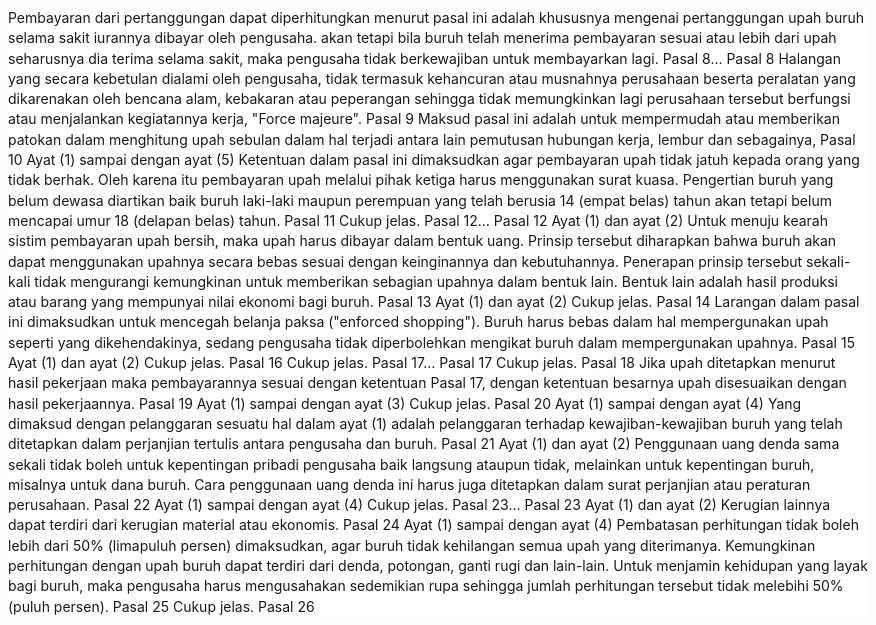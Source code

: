 Pembayaran dari pertanggungan dapat diperhitungkan menurut pasal ini adalah khususnya mengenai pertanggungan upah buruh selama sakit iurannya dibayar oleh pengusaha. akan tetapi bila buruh telah menerima pembayaran sesuai atau lebih dari upah seharusnya dia terima selama sakit, maka pengusaha tidak berkewajiban untuk membayarkan lagi. Pasal 8…
Pasal 8
Halangan yang secara kebetulan dialami oleh pengusaha, tidak termasuk kehancuran atau musnahnya perusahaan beserta peralatan yang dikarenakan oleh bencana alam, kebakaran atau peperangan sehingga tidak memungkinkan lagi perusahaan tersebut berfungsi atau menjalankan kegiatannya kerja, "Force majeure".
Pasal 9
Maksud pasal ini adalah untuk mempermudah atau memberikan patokan dalam menghitung upah sebulan dalam hal terjadi antara lain pemutusan hubungan kerja, lembur dan sebagainya,
Pasal 10
Ayat (1) sampai dengan ayat (5) Ketentuan dalam pasal ini dimaksudkan agar pembayaran upah tidak jatuh kepada orang yang tidak berhak. Oleh karena itu pembayaran upah melalui pihak ketiga harus menggunakan surat kuasa. Pengertian buruh yang belum dewasa diartikan baik buruh laki-laki maupun perempuan yang telah berusia 14 (empat belas) tahun akan tetapi belum mencapai umur 18 (delapan belas) tahun.
Pasal 11
Cukup jelas. Pasal 12…
Pasal 12
Ayat (1) dan ayat (2) Untuk menuju kearah sistim pembayaran upah bersih, maka upah harus dibayar dalam bentuk uang. Prinsip tersebut diharapkan bahwa buruh akan dapat menggunakan upahnya secara bebas sesuai dengan keinginannya dan kebutuhannya. Penerapan prinsip tersebut sekali-kali tidak mengurangi kemungkinan untuk memberikan sebagian upahnya dalam bentuk lain. Bentuk lain adalah hasil produksi atau barang yang mempunyai nilai ekonomi bagi buruh.
Pasal 13
Ayat (1) dan ayat (2) Cukup jelas.
Pasal 14
Larangan dalam pasal ini dimaksudkan untuk mencegah belanja paksa ("enforced shopping"). Buruh harus bebas dalam hal mempergunakan upah seperti yang dikehendakinya, sedang pengusaha tidak diperbolehkan mengikat buruh dalam mempergunakan upahnya.
Pasal 15
Ayat (1) dan ayat (2) Cukup jelas.
Pasal 16
Cukup jelas. Pasal 17…
Pasal 17
Cukup jelas.
Pasal 18
Jika upah ditetapkan menurut hasil pekerjaan maka pembayarannya sesuai dengan ketentuan Pasal 17, dengan ketentuan besarnya upah disesuaikan dengan hasil pekerjaannya.
Pasal 19
Ayat (1) sampai dengan ayat (3) Cukup jelas.
Pasal 20
Ayat (1) sampai dengan ayat (4) Yang dimaksud dengan pelanggaran sesuatu hal dalam ayat (1) adalah pelanggaran terhadap kewajiban-kewajiban buruh yang telah ditetapkan dalam perjanjian tertulis antara pengusaha dan buruh.
Pasal 21
Ayat (1) dan ayat (2) Penggunaan uang denda sama sekali tidak boleh untuk kepentingan pribadi pengusaha baik langsung ataupun tidak, melainkan untuk kepentingan buruh, misalnya untuk dana buruh. Cara penggunaan uang denda ini harus juga ditetapkan dalam surat perjanjian atau peraturan perusahaan.
Pasal 22
Ayat (1) sampai dengan ayat (4) Cukup jelas. Pasal 23…
Pasal 23
Ayat (1) dan ayat (2) Kerugian lainnya dapat terdiri dari kerugian material atau ekonomis.
Pasal 24
Ayat (1) sampai dengan ayat (4) Pembatasan perhitungan tidak boleh lebih dari 50% (limapuluh persen) dimaksudkan, agar buruh tidak kehilangan semua upah yang diterimanya. Kemungkinan perhitungan dengan upah buruh dapat terdiri dari denda, potongan, ganti rugi dan lain-lain. Untuk menjamin kehidupan yang layak bagi buruh, maka pengusaha harus mengusahakan sedemikian rupa sehingga jumlah perhitungan tersebut tidak melebihi 50% (puluh persen).
Pasal 25
Cukup jelas.
Pasal 26